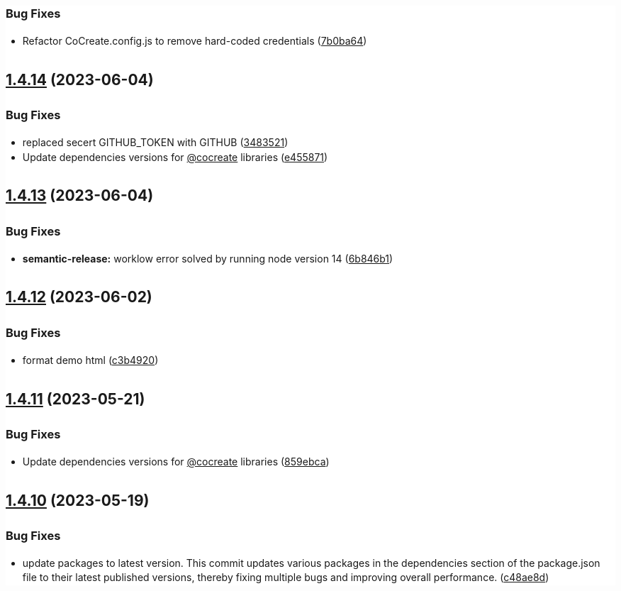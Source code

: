 
### Bug Fixes

* Refactor CoCreate.config.js to remove hard-coded credentials ([7b0ba64](https://github.com/CoCreate-app/CoCreate-instagram/commit/7b0ba64a6eefeb3f8937c97f9378bdf13e5d682f))

## [1.4.14](https://github.com/CoCreate-app/CoCreate-instagram/compare/v1.4.13...v1.4.14) (2023-06-04)


### Bug Fixes

* replaced secert GITHUB_TOKEN with GITHUB ([3483521](https://github.com/CoCreate-app/CoCreate-instagram/commit/348352188900744f7d9de07fca3893921d3c786c))
* Update dependencies versions for [@cocreate](https://github.com/cocreate) libraries ([e455871](https://github.com/CoCreate-app/CoCreate-instagram/commit/e455871df13d2b640567404f3085693b063b4191))

## [1.4.13](https://github.com/CoCreate-app/CoCreate-instagram/compare/v1.4.12...v1.4.13) (2023-06-04)


### Bug Fixes

* **semantic-release:** worklow error solved by running node version 14 ([6b846b1](https://github.com/CoCreate-app/CoCreate-instagram/commit/6b846b1914542f2fbf0988617837f13930c592cc))

## [1.4.12](https://github.com/CoCreate-app/CoCreate-instagram/compare/v1.4.11...v1.4.12) (2023-06-02)


### Bug Fixes

* format demo html ([c3b4920](https://github.com/CoCreate-app/CoCreate-instagram/commit/c3b492015991749fbbf88582a6d4095efd8741af))

## [1.4.11](https://github.com/CoCreate-app/CoCreate-instagram/compare/v1.4.10...v1.4.11) (2023-05-21)


### Bug Fixes

* Update dependencies versions for [@cocreate](https://github.com/cocreate) libraries ([859ebca](https://github.com/CoCreate-app/CoCreate-instagram/commit/859ebca39a80a82b0f9063d19efc9d1cc002bc4d))

## [1.4.10](https://github.com/CoCreate-app/CoCreate-instagram/compare/v1.4.9...v1.4.10) (2023-05-19)


### Bug Fixes

* update packages to latest version. This commit updates various packages in the dependencies section of the package.json file to their latest published versions, thereby fixing multiple bugs and improving overall performance. ([c48ae8d](https://github.com/CoCreate-app/CoCreate-instagram/commit/c48ae8d7544f681209a70e97ebd586e7992b9a1f))

